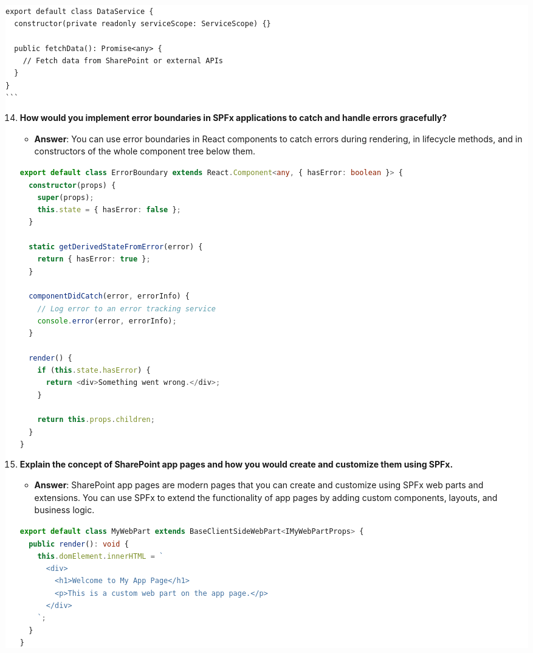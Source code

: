     export default class DataService {
      constructor(private readonly serviceScope: ServiceScope) {}

      public fetchData(): Promise<any> {
        // Fetch data from SharePoint or external APIs
      }
    }
    ```

14. **How would you implement error boundaries in SPFx applications to catch and handle errors gracefully?**

    - **Answer**: You can use error boundaries in React components to catch errors during rendering, in lifecycle methods, and in constructors of the whole component tree below them.

    ```typescript
    export default class ErrorBoundary extends React.Component<any, { hasError: boolean }> {
      constructor(props) {
        super(props);
        this.state = { hasError: false };
      }

      static getDerivedStateFromError(error) {
        return { hasError: true };
      }

      componentDidCatch(error, errorInfo) {
        // Log error to an error tracking service
        console.error(error, errorInfo);
      }

      render() {
        if (this.state.hasError) {
          return <div>Something went wrong.</div>;
        }

        return this.props.children;
      }
    }
    ```

15. **Explain the concept of SharePoint app pages and how you would create and customize them using SPFx.**

    - **Answer**: SharePoint app pages are modern pages that you can create and customize using SPFx web parts and extensions. You can use SPFx to extend the functionality of app pages by adding custom components, layouts, and business logic.

    ```typescript
    export default class MyWebPart extends BaseClientSideWebPart<IMyWebPartProps> {
      public render(): void {
        this.domElement.innerHTML = `
          <div>
            <h1>Welcome to My App Page</h1>
            <p>This is a custom web part on the app page.</p>
          </div>
        `;
      }
    }
    ```
